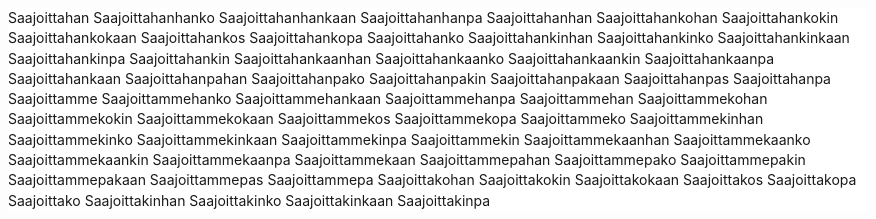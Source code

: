 Saajoittahan
Saajoittahanhanko
Saajoittahanhankaan
Saajoittahanhanpa
Saajoittahanhan
Saajoittahankohan
Saajoittahankokin
Saajoittahankokaan
Saajoittahankos
Saajoittahankopa
Saajoittahanko
Saajoittahankinhan
Saajoittahankinko
Saajoittahankinkaan
Saajoittahankinpa
Saajoittahankin
Saajoittahankaanhan
Saajoittahankaanko
Saajoittahankaankin
Saajoittahankaanpa
Saajoittahankaan
Saajoittahanpahan
Saajoittahanpako
Saajoittahanpakin
Saajoittahanpakaan
Saajoittahanpas
Saajoittahanpa
Saajoittamme
Saajoittammehanko
Saajoittammehankaan
Saajoittammehanpa
Saajoittammehan
Saajoittammekohan
Saajoittammekokin
Saajoittammekokaan
Saajoittammekos
Saajoittammekopa
Saajoittammeko
Saajoittammekinhan
Saajoittammekinko
Saajoittammekinkaan
Saajoittammekinpa
Saajoittammekin
Saajoittammekaanhan
Saajoittammekaanko
Saajoittammekaankin
Saajoittammekaanpa
Saajoittammekaan
Saajoittammepahan
Saajoittammepako
Saajoittammepakin
Saajoittammepakaan
Saajoittammepas
Saajoittammepa
Saajoittakohan
Saajoittakokin
Saajoittakokaan
Saajoittakos
Saajoittakopa
Saajoittako
Saajoittakinhan
Saajoittakinko
Saajoittakinkaan
Saajoittakinpa